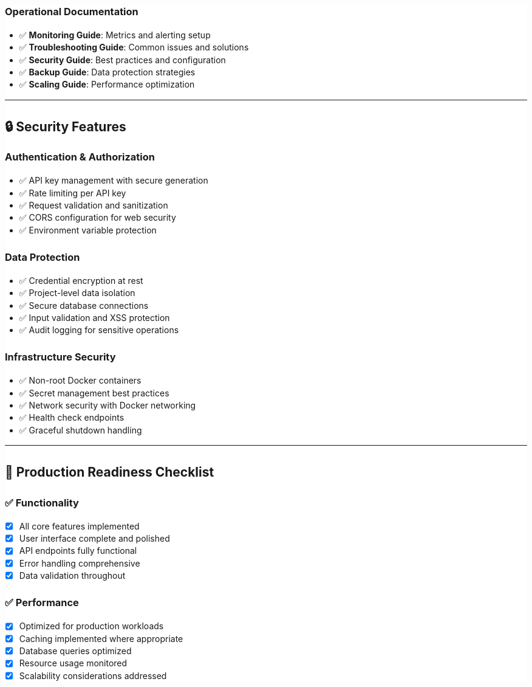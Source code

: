 ### **Operational Documentation**
- ✅ **Monitoring Guide**: Metrics and alerting setup
- ✅ **Troubleshooting Guide**: Common issues and solutions
- ✅ **Security Guide**: Best practices and configuration
- ✅ **Backup Guide**: Data protection strategies
- ✅ **Scaling Guide**: Performance optimization

---

## 🔒 Security Features

### **Authentication & Authorization**
- ✅ API key management with secure generation
- ✅ Rate limiting per API key
- ✅ Request validation and sanitization
- ✅ CORS configuration for web security
- ✅ Environment variable protection

### **Data Protection**
- ✅ Credential encryption at rest
- ✅ Project-level data isolation
- ✅ Secure database connections
- ✅ Input validation and XSS protection
- ✅ Audit logging for sensitive operations

### **Infrastructure Security**
- ✅ Non-root Docker containers
- ✅ Secret management best practices
- ✅ Network security with Docker networking
- ✅ Health check endpoints
- ✅ Graceful shutdown handling

---

## 🎯 Production Readiness Checklist

### **✅ Functionality**
- [x] All core features implemented
- [x] User interface complete and polished
- [x] API endpoints fully functional
- [x] Error handling comprehensive
- [x] Data validation throughout

### **✅ Performance**
- [x] Optimized for production workloads
- [x] Caching implemented where appropriate
- [x] Database queries optimized
- [x] Resource usage monitored
- [x] Scalability considerations addressed
